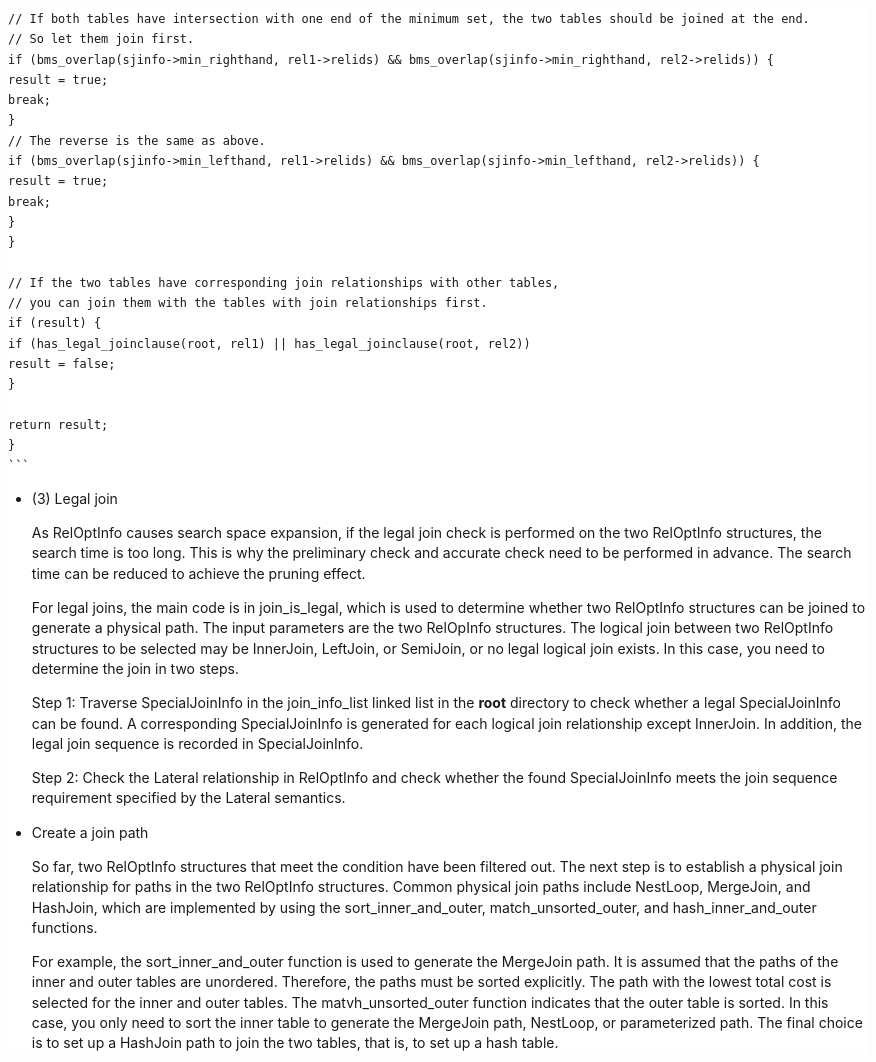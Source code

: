     // If both tables have intersection with one end of the minimum set, the two tables should be joined at the end.
    // So let them join first.
    if (bms_overlap(sjinfo->min_righthand, rel1->relids) && bms_overlap(sjinfo->min_righthand, rel2->relids)) {
    result = true;
    break;
    }
    // The reverse is the same as above.
    if (bms_overlap(sjinfo->min_lefthand, rel1->relids) && bms_overlap(sjinfo->min_lefthand, rel2->relids)) {
    result = true;
    break;
    }
    }
    
    // If the two tables have corresponding join relationships with other tables,
    // you can join them with the tables with join relationships first.
    if (result) {
    if (has_legal_joinclause(root, rel1) || has_legal_joinclause(root, rel2))
    result = false;
    }
    
    return result;
    }
    ```

  - \(3\) Legal join

    As RelOptInfo causes search space expansion, if the legal join check is performed on the two RelOptInfo structures, the search time is too long. This is why the preliminary check and accurate check need to be performed in advance. The search time can be reduced to achieve the pruning effect.

    For legal joins, the main code is in join\_is\_legal, which is used to determine whether two RelOptInfo structures can be joined to generate a physical path. The input parameters are the two RelOpInfo structures. The logical join between two RelOptInfo structures to be selected may be InnerJoin, LeftJoin, or SemiJoin, or no legal logical join exists. In this case, you need to determine the join in two steps.

    Step 1: Traverse SpecialJoinInfo in the join\_info\_list linked list in the  **root**  directory to check whether a legal SpecialJoinInfo can be found. A corresponding SpecialJoinInfo is generated for each logical join relationship except InnerJoin. In addition, the legal join sequence is recorded in SpecialJoinInfo.

    Step 2: Check the Lateral relationship in RelOptInfo and check whether the found SpecialJoinInfo meets the join sequence requirement specified by the Lateral semantics.


- Create a join path

  So far, two RelOptInfo structures that meet the condition have been filtered out. The next step is to establish a physical join relationship for paths in the two RelOptInfo structures. Common physical join paths include NestLoop, MergeJoin, and HashJoin, which are implemented by using the sort\_inner\_and\_outer, match\_unsorted\_outer, and hash\_inner\_and\_outer functions.

  For example, the sort\_inner\_and\_outer function is used to generate the MergeJoin path. It is assumed that the paths of the inner and outer tables are unordered. Therefore, the paths must be sorted explicitly. The path with the lowest total cost is selected for the inner and outer tables. The matvh\_unsorted\_outer function indicates that the outer table is sorted. In this case, you only need to sort the inner table to generate the MergeJoin path, NestLoop, or parameterized path. The final choice is to set up a HashJoin path to join the two tables, that is, to set up a hash table.
